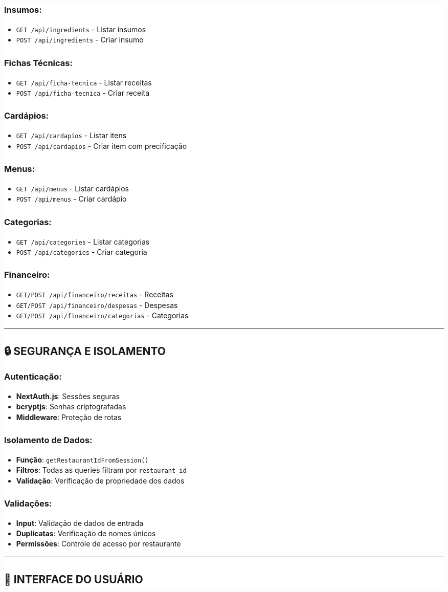 ### **Insumos:**
- `GET /api/ingredients` - Listar insumos
- `POST /api/ingredients` - Criar insumo

### **Fichas Técnicas:**
- `GET /api/ficha-tecnica` - Listar receitas
- `POST /api/ficha-tecnica` - Criar receita

### **Cardápios:**
- `GET /api/cardapios` - Listar itens
- `POST /api/cardapios` - Criar item com precificação

### **Menus:**
- `GET /api/menus` - Listar cardápios
- `POST /api/menus` - Criar cardápio

### **Categorias:**
- `GET /api/categories` - Listar categorias
- `POST /api/categories` - Criar categoria

### **Financeiro:**
- `GET/POST /api/financeiro/receitas` - Receitas
- `GET/POST /api/financeiro/despesas` - Despesas
- `GET/POST /api/financeiro/categorias` - Categorias

---

## 🔒 **SEGURANÇA E ISOLAMENTO**

### **Autenticação:**
- **NextAuth.js**: Sessões seguras
- **bcryptjs**: Senhas criptografadas
- **Middleware**: Proteção de rotas

### **Isolamento de Dados:**
- **Função**: `getRestaurantIdFromSession()`
- **Filtros**: Todas as queries filtram por `restaurant_id`
- **Validação**: Verificação de propriedade dos dados

### **Validações:**
- **Input**: Validação de dados de entrada
- **Duplicatas**: Verificação de nomes únicos
- **Permissões**: Controle de acesso por restaurante

---

## 🎨 **INTERFACE DO USUÁRIO**
